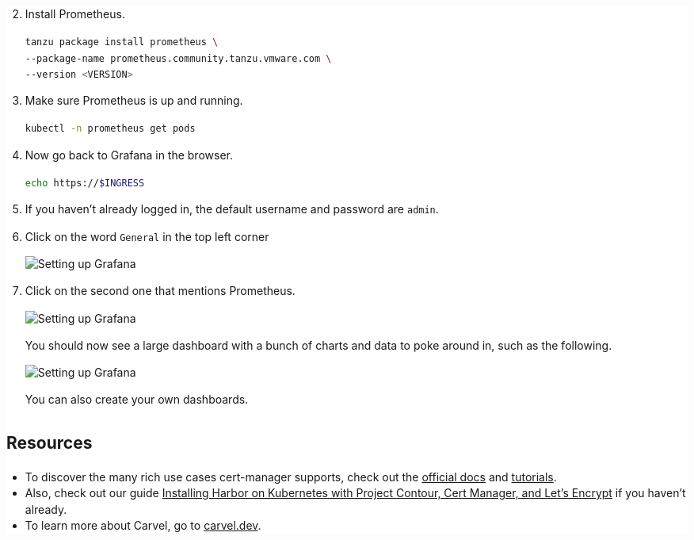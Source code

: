 2. Install Prometheus.

    ```sh
    tanzu package install prometheus \
    --package-name prometheus.community.tanzu.vmware.com \
    --version <VERSION>
    ```

2. Make sure Prometheus is up and running.

    ```sh
    kubectl -n prometheus get pods
    ```

3. Now go back to Grafana in the browser.
   
    ```sh
    echo https://$INGRESS
    ```

4. If you haven’t already logged in, the default username and password are `admin`.

5. Click on the word `General` in the top left corner

    ![Setting up Grafana](images/image3.png "The General icon.")

6. Click on the second one that mentions Prometheus.

    ![Setting up Grafana](images/image4.png "The Grafana GUI.")

    You should now see a large dashboard with a bunch of charts and data to poke around in, such as the following.

    ![Setting up Grafana](images/image1.png "A graph in Grafana.")

    You can also create your own dashboards.

## Resources

* To discover the many rich use cases cert-manager supports, check out the [official docs](https://cert-manager.io/docs/) and [tutorials](https://cert-manager.io/docs/tutorials/).
* Also, check out our guide [Installing Harbor on Kubernetes with Project Contour, Cert Manager, and Let’s Encrypt](https://tanzu.vmware.com/developer/guides/kubernetes/harbor-gs/) if you haven’t already.
* To learn more about Carvel, go to [carvel.dev](https://carvel.dev/).